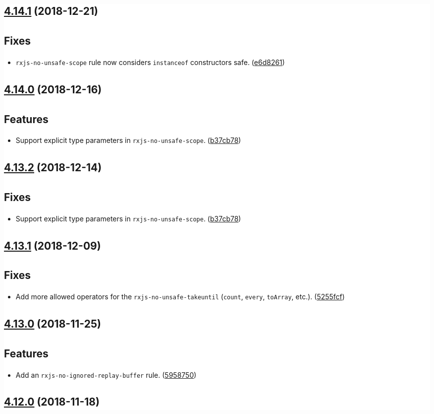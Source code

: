 <a name="4.14.1"></a>
## [4.14.1](https://github.com/cartant/rxjs-tslint-rules/compare/v4.14.0...v4.14.1) (2018-12-21)

## Fixes

* `rxjs-no-unsafe-scope` rule now considers `instanceof` constructors safe. ([e6d8261](https://github.com/cartant/rxjs-tslint-rules/commit/e6d8261))

<a name="4.14.0"></a>
## [4.14.0](https://github.com/cartant/rxjs-tslint-rules/compare/v4.13.2...v4.14.0) (2018-12-16)

## Features

* Support explicit type parameters in `rxjs-no-unsafe-scope`. ([b37cb78](https://github.com/cartant/rxjs-tslint-rules/commit/b37cb78))

<a name="4.13.2"></a>
## [4.13.2](https://github.com/cartant/rxjs-tslint-rules/compare/v4.13.1...v4.13.2) (2018-12-14)

## Fixes

* Support explicit type parameters in `rxjs-no-unsafe-scope`. ([b37cb78](https://github.com/cartant/rxjs-tslint-rules/commit/b37cb78))

<a name="4.13.1"></a>
## [4.13.1](https://github.com/cartant/rxjs-tslint-rules/compare/v4.13.0...v4.13.1) (2018-12-09)

## Fixes

* Add more allowed operators for the `rxjs-no-unsafe-takeuntil` (`count`, `every`, `toArray`, etc.). ([5255fcf](https://github.com/cartant/rxjs-tslint-rules/commit/5255fcf))

<a name="4.13.0"></a>
## [4.13.0](https://github.com/cartant/rxjs-tslint-rules/compare/v4.12.0...v4.13.0) (2018-11-25)

## Features

* Add an `rxjs-no-ignored-replay-buffer` rule. ([5958750](https://github.com/cartant/rxjs-tslint-rules/commit/5958750))

<a name="4.12.0"></a>
## [4.12.0](https://github.com/cartant/rxjs-tslint-rules/compare/v4.11.1...v4.12.0) (2018-11-18)
